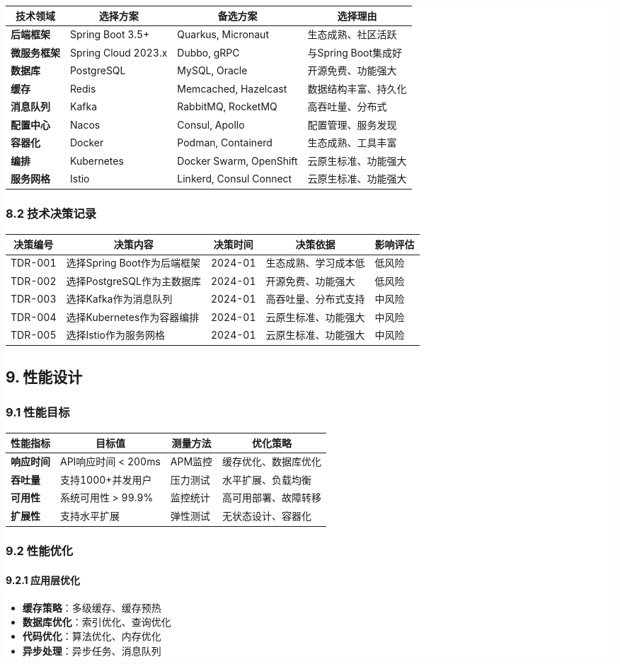 | 技术领域 | 选择方案 | 备选方案 | 选择理由 |
|---------|----------|----------|----------|
| **后端框架** | Spring Boot 3.5+ | Quarkus, Micronaut | 生态成熟、社区活跃 |
| **微服务框架** | Spring Cloud 2023.x | Dubbo, gRPC | 与Spring Boot集成好 |
| **数据库** | PostgreSQL | MySQL, Oracle | 开源免费、功能强大 |
| **缓存** | Redis | Memcached, Hazelcast | 数据结构丰富、持久化 |
| **消息队列** | Kafka | RabbitMQ, RocketMQ | 高吞吐量、分布式 |
| **配置中心** | Nacos | Consul, Apollo | 配置管理、服务发现 |
| **容器化** | Docker | Podman, Containerd | 生态成熟、工具丰富 |
| **编排** | Kubernetes | Docker Swarm, OpenShift | 云原生标准、功能强大 |
| **服务网格** | Istio | Linkerd, Consul Connect | 云原生标准、功能强大 |

### 8.2 技术决策记录

| 决策编号 | 决策内容 | 决策时间 | 决策依据 | 影响评估 |
|---------|----------|----------|----------|----------|
| TDR-001 | 选择Spring Boot作为后端框架 | 2024-01 | 生态成熟、学习成本低 | 低风险 |
| TDR-002 | 选择PostgreSQL作为主数据库 | 2024-01 | 开源免费、功能强大 | 低风险 |
| TDR-003 | 选择Kafka作为消息队列 | 2024-01 | 高吞吐量、分布式支持 | 中风险 |
| TDR-004 | 选择Kubernetes作为容器编排 | 2024-01 | 云原生标准、功能强大 | 中风险 |
| TDR-005 | 选择Istio作为服务网格 | 2024-01 | 云原生标准、功能强大 | 中风险 |

## 9. 性能设计

### 9.1 性能目标

| 性能指标 | 目标值 | 测量方法 | 优化策略 |
|---------|--------|----------|----------|
| **响应时间** | API响应时间 < 200ms | APM监控 | 缓存优化、数据库优化 |
| **吞吐量** | 支持1000+并发用户 | 压力测试 | 水平扩展、负载均衡 |
| **可用性** | 系统可用性 > 99.9% | 监控统计 | 高可用部署、故障转移 |
| **扩展性** | 支持水平扩展 | 弹性测试 | 无状态设计、容器化 |

### 9.2 性能优化

#### 9.2.1 应用层优化

- **缓存策略**：多级缓存、缓存预热
- **数据库优化**：索引优化、查询优化
- **代码优化**：算法优化、内存优化
- **异步处理**：异步任务、消息队列
